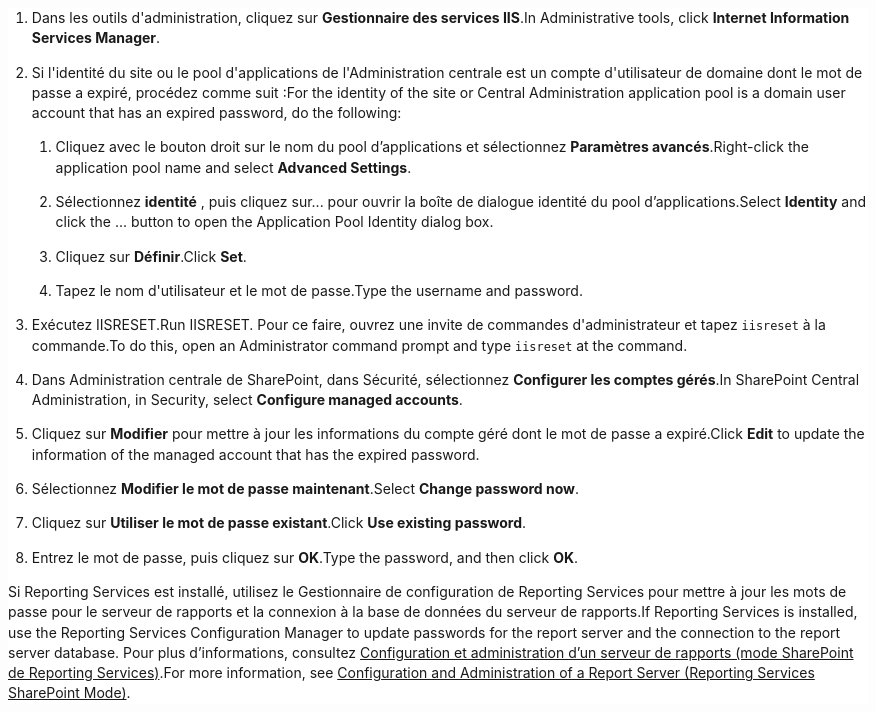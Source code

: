 1.  <span data-ttu-id="b69df-238">Dans les outils d'administration, cliquez sur **Gestionnaire des services IIS**.</span><span class="sxs-lookup"><span data-stu-id="b69df-238">In Administrative tools, click **Internet Information Services Manager**.</span></span>  
  
2.  <span data-ttu-id="b69df-239">Si l'identité du site ou le pool d'applications de l'Administration centrale est un compte d'utilisateur de domaine dont le mot de passe a expiré, procédez comme suit :</span><span class="sxs-lookup"><span data-stu-id="b69df-239">For the identity of the site or Central Administration application pool is a domain user account that has an expired password, do the following:</span></span>  
  
    1.  <span data-ttu-id="b69df-240">Cliquez avec le bouton droit sur le nom du pool d’applications et sélectionnez **Paramètres avancés**.</span><span class="sxs-lookup"><span data-stu-id="b69df-240">Right-click the application pool name and select **Advanced Settings**.</span></span>  
  
    2.  <span data-ttu-id="b69df-241">Sélectionnez **identité** , puis cliquez sur... pour ouvrir la boîte de dialogue identité du pool d’applications.</span><span class="sxs-lookup"><span data-stu-id="b69df-241">Select **Identity** and click the ... button to open the Application Pool Identity dialog box.</span></span>  
  
    3.  <span data-ttu-id="b69df-242">Cliquez sur **Définir**.</span><span class="sxs-lookup"><span data-stu-id="b69df-242">Click **Set**.</span></span>  
  
    4.  <span data-ttu-id="b69df-243">Tapez le nom d'utilisateur et le mot de passe.</span><span class="sxs-lookup"><span data-stu-id="b69df-243">Type the username and password.</span></span>  
  
3.  <span data-ttu-id="b69df-244">Exécutez IISRESET.</span><span class="sxs-lookup"><span data-stu-id="b69df-244">Run IISRESET.</span></span> <span data-ttu-id="b69df-245">Pour ce faire, ouvrez une invite de commandes d'administrateur et tapez `iisreset` à la commande.</span><span class="sxs-lookup"><span data-stu-id="b69df-245">To do this, open an Administrator command prompt and type `iisreset` at the command.</span></span>  
  
4.  <span data-ttu-id="b69df-246">Dans Administration centrale de SharePoint, dans Sécurité, sélectionnez **Configurer les comptes gérés**.</span><span class="sxs-lookup"><span data-stu-id="b69df-246">In SharePoint Central Administration, in Security, select **Configure managed accounts**.</span></span>  
  
5.  <span data-ttu-id="b69df-247">Cliquez sur **Modifier** pour mettre à jour les informations du compte géré dont le mot de passe a expiré.</span><span class="sxs-lookup"><span data-stu-id="b69df-247">Click **Edit** to update the information of the managed account that has the expired password.</span></span>  
  
6.  <span data-ttu-id="b69df-248">Sélectionnez **Modifier le mot de passe maintenant**.</span><span class="sxs-lookup"><span data-stu-id="b69df-248">Select **Change password now**.</span></span>  
  
7.  <span data-ttu-id="b69df-249">Cliquez sur **Utiliser le mot de passe existant**.</span><span class="sxs-lookup"><span data-stu-id="b69df-249">Click **Use existing password**.</span></span>  
  
8.  <span data-ttu-id="b69df-250">Entrez le mot de passe, puis cliquez sur **OK**.</span><span class="sxs-lookup"><span data-stu-id="b69df-250">Type the password, and then click **OK**.</span></span>  
  
 <span data-ttu-id="b69df-251">Si Reporting Services est installé, utilisez le Gestionnaire de configuration de Reporting Services pour mettre à jour les mots de passe pour le serveur de rapports et la connexion à la base de données du serveur de rapports.</span><span class="sxs-lookup"><span data-stu-id="b69df-251">If Reporting Services is installed, use the Reporting Services Configuration Manager to update passwords for the report server and the connection to the report server database.</span></span> <span data-ttu-id="b69df-252">Pour plus d’informations, consultez [Configuration et administration d’un serveur de rapports &#40;mode SharePoint de Reporting Services&#41;](../../reporting-services/configure-administer-report-server-reporting-services-sharepoint-mode.md).</span><span class="sxs-lookup"><span data-stu-id="b69df-252">For more information, see [Configuration and Administration of a Report Server &#40;Reporting Services SharePoint Mode&#41;](../../reporting-services/configure-administer-report-server-reporting-services-sharepoint-mode.md).</span></span>  
  